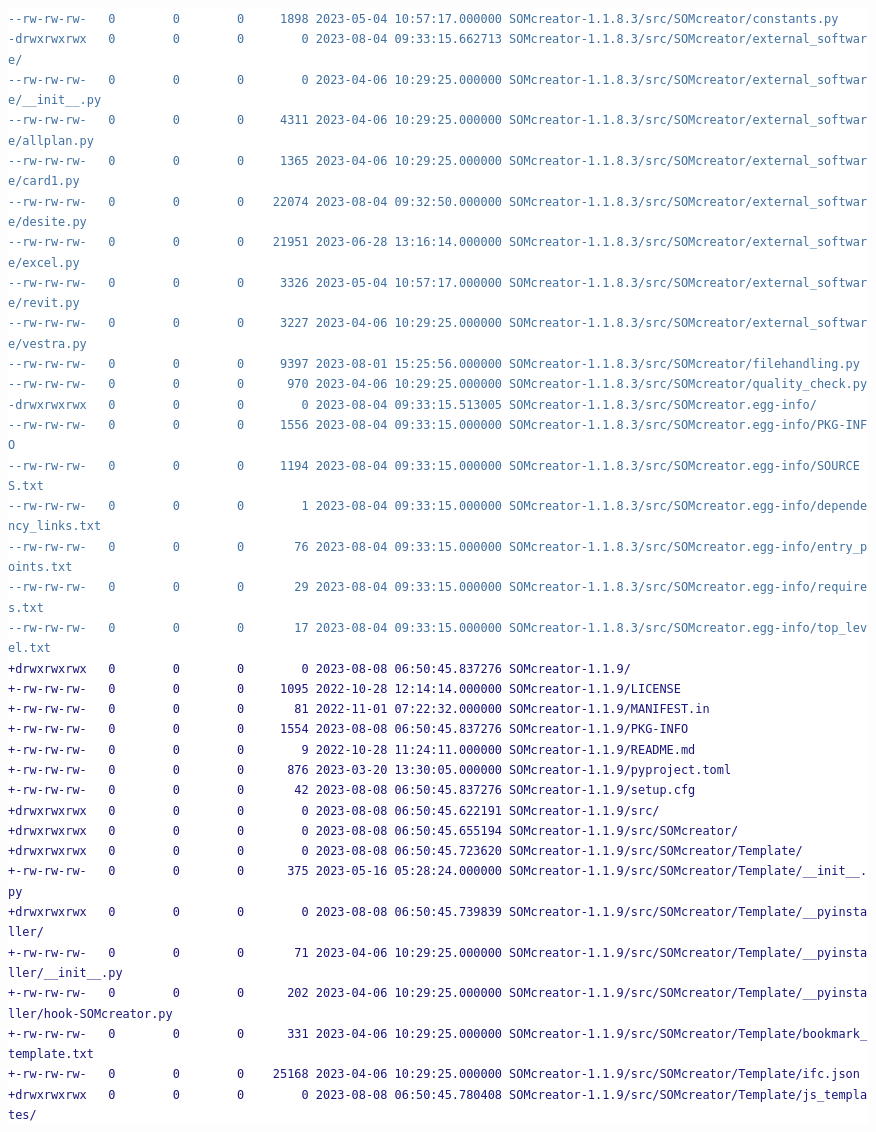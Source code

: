 ```diff
--rw-rw-rw-   0        0        0     1898 2023-05-04 10:57:17.000000 SOMcreator-1.1.8.3/src/SOMcreator/constants.py
-drwxrwxrwx   0        0        0        0 2023-08-04 09:33:15.662713 SOMcreator-1.1.8.3/src/SOMcreator/external_software/
--rw-rw-rw-   0        0        0        0 2023-04-06 10:29:25.000000 SOMcreator-1.1.8.3/src/SOMcreator/external_software/__init__.py
--rw-rw-rw-   0        0        0     4311 2023-04-06 10:29:25.000000 SOMcreator-1.1.8.3/src/SOMcreator/external_software/allplan.py
--rw-rw-rw-   0        0        0     1365 2023-04-06 10:29:25.000000 SOMcreator-1.1.8.3/src/SOMcreator/external_software/card1.py
--rw-rw-rw-   0        0        0    22074 2023-08-04 09:32:50.000000 SOMcreator-1.1.8.3/src/SOMcreator/external_software/desite.py
--rw-rw-rw-   0        0        0    21951 2023-06-28 13:16:14.000000 SOMcreator-1.1.8.3/src/SOMcreator/external_software/excel.py
--rw-rw-rw-   0        0        0     3326 2023-05-04 10:57:17.000000 SOMcreator-1.1.8.3/src/SOMcreator/external_software/revit.py
--rw-rw-rw-   0        0        0     3227 2023-04-06 10:29:25.000000 SOMcreator-1.1.8.3/src/SOMcreator/external_software/vestra.py
--rw-rw-rw-   0        0        0     9397 2023-08-01 15:25:56.000000 SOMcreator-1.1.8.3/src/SOMcreator/filehandling.py
--rw-rw-rw-   0        0        0      970 2023-04-06 10:29:25.000000 SOMcreator-1.1.8.3/src/SOMcreator/quality_check.py
-drwxrwxrwx   0        0        0        0 2023-08-04 09:33:15.513005 SOMcreator-1.1.8.3/src/SOMcreator.egg-info/
--rw-rw-rw-   0        0        0     1556 2023-08-04 09:33:15.000000 SOMcreator-1.1.8.3/src/SOMcreator.egg-info/PKG-INFO
--rw-rw-rw-   0        0        0     1194 2023-08-04 09:33:15.000000 SOMcreator-1.1.8.3/src/SOMcreator.egg-info/SOURCES.txt
--rw-rw-rw-   0        0        0        1 2023-08-04 09:33:15.000000 SOMcreator-1.1.8.3/src/SOMcreator.egg-info/dependency_links.txt
--rw-rw-rw-   0        0        0       76 2023-08-04 09:33:15.000000 SOMcreator-1.1.8.3/src/SOMcreator.egg-info/entry_points.txt
--rw-rw-rw-   0        0        0       29 2023-08-04 09:33:15.000000 SOMcreator-1.1.8.3/src/SOMcreator.egg-info/requires.txt
--rw-rw-rw-   0        0        0       17 2023-08-04 09:33:15.000000 SOMcreator-1.1.8.3/src/SOMcreator.egg-info/top_level.txt
+drwxrwxrwx   0        0        0        0 2023-08-08 06:50:45.837276 SOMcreator-1.1.9/
+-rw-rw-rw-   0        0        0     1095 2022-10-28 12:14:14.000000 SOMcreator-1.1.9/LICENSE
+-rw-rw-rw-   0        0        0       81 2022-11-01 07:22:32.000000 SOMcreator-1.1.9/MANIFEST.in
+-rw-rw-rw-   0        0        0     1554 2023-08-08 06:50:45.837276 SOMcreator-1.1.9/PKG-INFO
+-rw-rw-rw-   0        0        0        9 2022-10-28 11:24:11.000000 SOMcreator-1.1.9/README.md
+-rw-rw-rw-   0        0        0      876 2023-03-20 13:30:05.000000 SOMcreator-1.1.9/pyproject.toml
+-rw-rw-rw-   0        0        0       42 2023-08-08 06:50:45.837276 SOMcreator-1.1.9/setup.cfg
+drwxrwxrwx   0        0        0        0 2023-08-08 06:50:45.622191 SOMcreator-1.1.9/src/
+drwxrwxrwx   0        0        0        0 2023-08-08 06:50:45.655194 SOMcreator-1.1.9/src/SOMcreator/
+drwxrwxrwx   0        0        0        0 2023-08-08 06:50:45.723620 SOMcreator-1.1.9/src/SOMcreator/Template/
+-rw-rw-rw-   0        0        0      375 2023-05-16 05:28:24.000000 SOMcreator-1.1.9/src/SOMcreator/Template/__init__.py
+drwxrwxrwx   0        0        0        0 2023-08-08 06:50:45.739839 SOMcreator-1.1.9/src/SOMcreator/Template/__pyinstaller/
+-rw-rw-rw-   0        0        0       71 2023-04-06 10:29:25.000000 SOMcreator-1.1.9/src/SOMcreator/Template/__pyinstaller/__init__.py
+-rw-rw-rw-   0        0        0      202 2023-04-06 10:29:25.000000 SOMcreator-1.1.9/src/SOMcreator/Template/__pyinstaller/hook-SOMcreator.py
+-rw-rw-rw-   0        0        0      331 2023-04-06 10:29:25.000000 SOMcreator-1.1.9/src/SOMcreator/Template/bookmark_template.txt
+-rw-rw-rw-   0        0        0    25168 2023-04-06 10:29:25.000000 SOMcreator-1.1.9/src/SOMcreator/Template/ifc.json
+drwxrwxrwx   0        0        0        0 2023-08-08 06:50:45.780408 SOMcreator-1.1.9/src/SOMcreator/Template/js_templates/
```